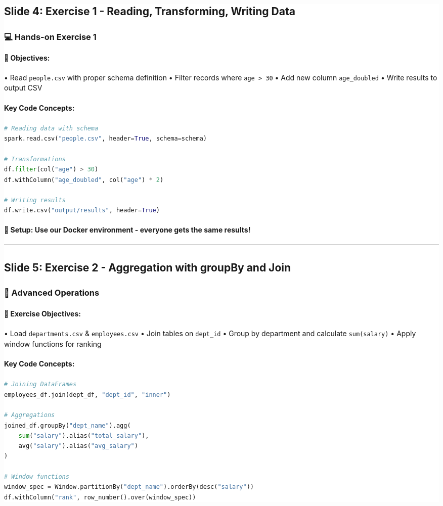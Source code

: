 
## Slide 4: Exercise 1 - Reading, Transforming, Writing Data

### 💻 Hands-on Exercise 1

#### 🎯 Objectives:
• Read `people.csv` with proper schema definition
• Filter records where `age > 30`
• Add new column `age_doubled`
• Write results to output CSV

#### Key Code Concepts:
```python
# Reading data with schema
spark.read.csv("people.csv", header=True, schema=schema)

# Transformations
df.filter(col("age") > 30)
df.withColumn("age_doubled", col("age") * 2)

# Writing results
df.write.csv("output/results", header=True)
```

#### 🐳 Setup: Use our Docker environment - everyone gets the same results!

---

## Slide 5: Exercise 2 - Aggregation with groupBy and Join

### 🔗 Advanced Operations

#### 🎯 Exercise Objectives:
• Load `departments.csv` & `employees.csv`
• Join tables on `dept_id`
• Group by department and calculate `sum(salary)`
• Apply window functions for ranking

#### Key Code Concepts:
```python
# Joining DataFrames
employees_df.join(dept_df, "dept_id", "inner")

# Aggregations
joined_df.groupBy("dept_name").agg(
    sum("salary").alias("total_salary"),
    avg("salary").alias("avg_salary")
)

# Window functions
window_spec = Window.partitionBy("dept_name").orderBy(desc("salary"))
df.withColumn("rank", row_number().over(window_spec))
```
